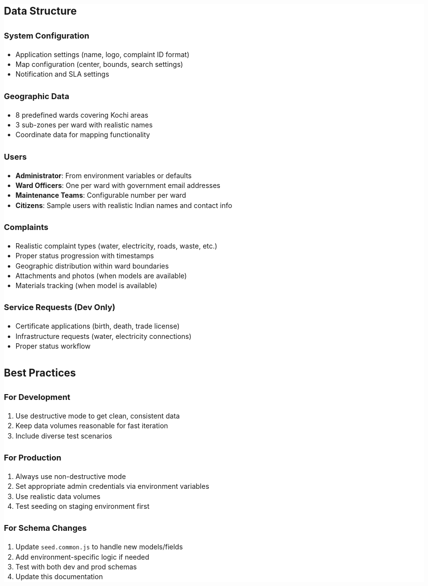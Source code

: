 ## Data Structure

### System Configuration
- Application settings (name, logo, complaint ID format)
- Map configuration (center, bounds, search settings)
- Notification and SLA settings

### Geographic Data
- 8 predefined wards covering Kochi areas
- 3 sub-zones per ward with realistic names
- Coordinate data for mapping functionality

### Users
- **Administrator**: From environment variables or defaults
- **Ward Officers**: One per ward with government email addresses
- **Maintenance Teams**: Configurable number per ward
- **Citizens**: Sample users with realistic Indian names and contact info

### Complaints
- Realistic complaint types (water, electricity, roads, waste, etc.)
- Proper status progression with timestamps
- Geographic distribution within ward boundaries
- Attachments and photos (when models are available)
- Materials tracking (when model is available)

### Service Requests (Dev Only)
- Certificate applications (birth, death, trade license)
- Infrastructure requests (water, electricity connections)
- Proper status workflow

## Best Practices

### For Development
1. Use destructive mode to get clean, consistent data
2. Keep data volumes reasonable for fast iteration
3. Include diverse test scenarios

### For Production
1. Always use non-destructive mode
2. Set appropriate admin credentials via environment variables
3. Use realistic data volumes
4. Test seeding on staging environment first

### For Schema Changes
1. Update `seed.common.js` to handle new models/fields
2. Add environment-specific logic if needed
3. Test with both dev and prod schemas
4. Update this documentation
